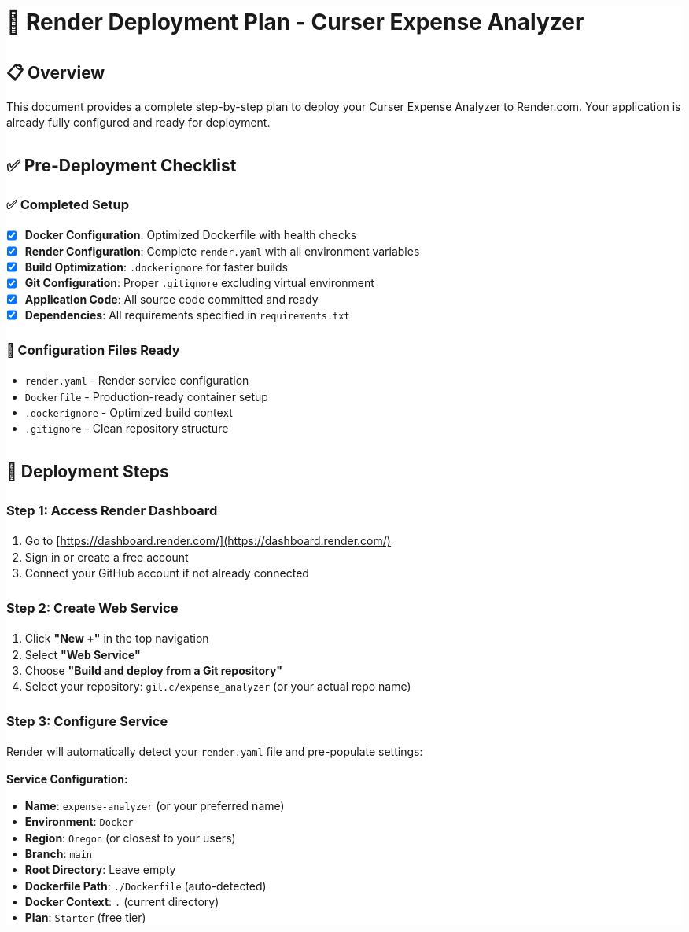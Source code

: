 # 🚀 Render Deployment Plan - Curser Expense Analyzer

## 📋 Overview

This document provides a complete step-by-step plan to deploy your Curser Expense Analyzer to [Render.com](https://dashboard.render.com/). Your application is already fully configured and ready for deployment.

## ✅ Pre-Deployment Checklist

### ✅ Completed Setup
- [x] **Docker Configuration**: Optimized Dockerfile with health checks
- [x] **Render Configuration**: Complete `render.yaml` with all environment variables
- [x] **Build Optimization**: `.dockerignore` for faster builds
- [x] **Git Configuration**: Proper `.gitignore` excluding virtual environment
- [x] **Application Code**: All source code committed and ready
- [x] **Dependencies**: All requirements specified in `requirements.txt`

### 🔧 Configuration Files Ready
- `render.yaml` - Render service configuration
- `Dockerfile` - Production-ready container setup
- `.dockerignore` - Optimized build context
- `.gitignore` - Clean repository structure

## 🎯 Deployment Steps

### Step 1: Access Render Dashboard
1. Go to [https://dashboard.render.com/](https://dashboard.render.com/)
2. Sign in or create a free account
3. Connect your GitHub account if not already connected

### Step 2: Create Web Service
1. Click **"New +"** in the top navigation
2. Select **"Web Service"**
3. Choose **"Build and deploy from a Git repository"**
4. Select your repository: `gil.c/expense_analyzer` (or your actual repo name)

### Step 3: Configure Service
Render will automatically detect your `render.yaml` file and pre-populate settings:

**Service Configuration:**
- **Name**: `expense-analyzer` (or your preferred name)
- **Environment**: `Docker`
- **Region**: `Oregon` (or closest to your users)
- **Branch**: `main`
- **Root Directory**: Leave empty
- **Dockerfile Path**: `./Dockerfile` (auto-detected)
- **Docker Context**: `.` (current directory)
- **Plan**: `Starter` (free tier)
